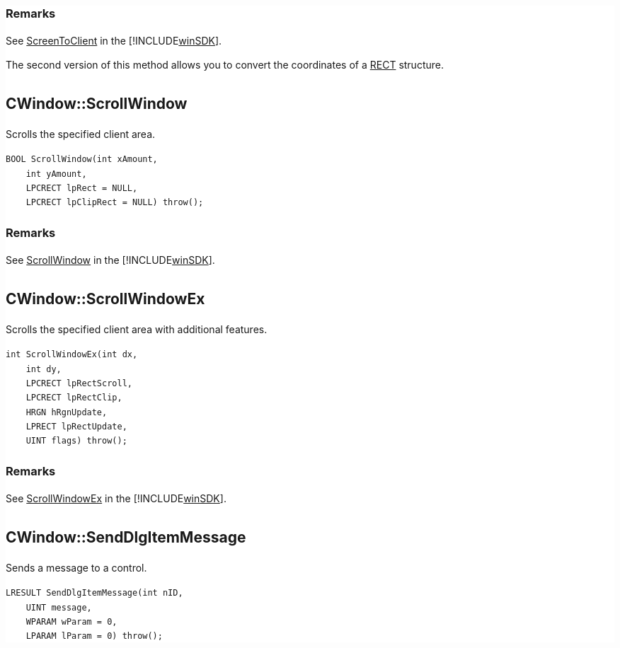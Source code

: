 ### Remarks  
 See [ScreenToClient](http://msdn.microsoft.com/library/windows/desktop/dd162952) in the [!INCLUDE[winSDK](../../atl/includes/winsdk_md.md)].  
  
 The second version of this method allows you to convert the coordinates of a [RECT](http://msdn.microsoft.com/library/windows/desktop/dd162897) structure.  
  
##  <a name="cwindow__scrollwindow"></a>  CWindow::ScrollWindow  
 Scrolls the specified client area.  
  
```
BOOL ScrollWindow(int xAmount,
    int yAmount,
    LPCRECT lpRect = NULL,
    LPCRECT lpClipRect = NULL) throw();
```  
  
### Remarks  
 See [ScrollWindow](http://msdn.microsoft.com/library/windows/desktop/bb787591) in the [!INCLUDE[winSDK](../../atl/includes/winsdk_md.md)].  
  
##  <a name="cwindow__scrollwindowex"></a>  CWindow::ScrollWindowEx  
 Scrolls the specified client area with additional features.  
  
```
int ScrollWindowEx(int dx,
    int dy,
    LPCRECT lpRectScroll,
    LPCRECT lpRectClip,
    HRGN hRgnUpdate,
    LPRECT lpRectUpdate,
    UINT flags) throw();
```  
  
### Remarks  
 See [ScrollWindowEx](http://msdn.microsoft.com/library/windows/desktop/bb787593) in the [!INCLUDE[winSDK](../../atl/includes/winsdk_md.md)].  
  
##  <a name="cwindow__senddlgitemmessage"></a>  CWindow::SendDlgItemMessage  
 Sends a message to a control.  
  
```
LRESULT SendDlgItemMessage(int nID,
    UINT message,
    WPARAM wParam = 0,
    LPARAM lParam = 0) throw();
```  
  